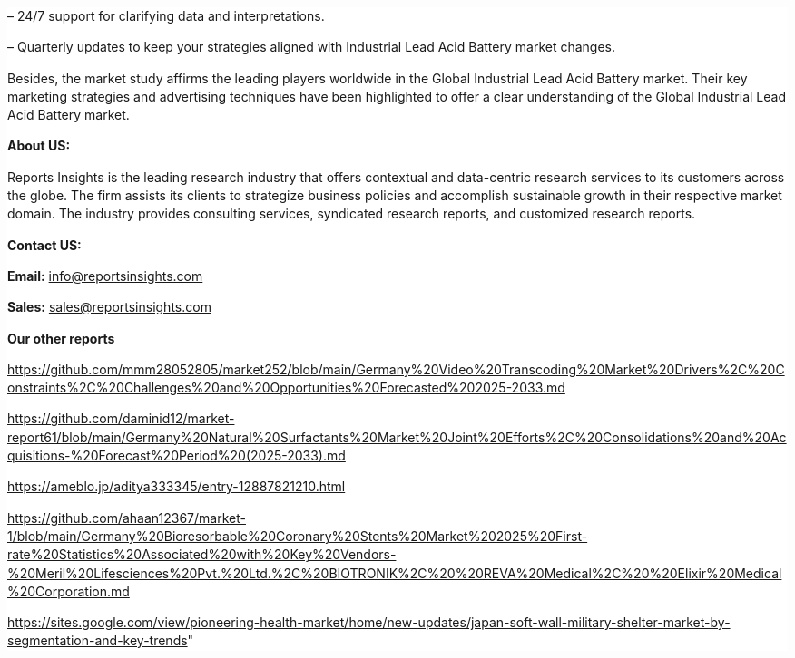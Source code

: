 – 24/7 support for clarifying data and interpretations.

– Quarterly updates to keep your strategies aligned with Industrial Lead Acid Battery market changes.

Besides, the market study affirms the leading players worldwide in the Global Industrial Lead Acid Battery market. Their key marketing strategies and advertising techniques have been highlighted to offer a clear understanding of the Global Industrial Lead Acid Battery market.

<strong><strong>About US</strong>:</strong>

Reports Insights is the leading research industry that offers contextual and data-centric research services to its customers across the globe. The firm assists its clients to strategize business policies and accomplish sustainable growth in their respective market domain. The industry provides consulting services, syndicated research reports, and customized research reports.

<strong>Contact US:</strong>

<p class=><b>Email:</b> <a href=mailto:info@reportsinsights.com>info@reportsinsights.com</a></p>
<p class=><b>Sales:</b> <a href=mailto:sales@reportsinsights.com>sales@reportsinsights.com</a></p>

<strong>Our other reports</strong>

<a href=https://github.com/mmm28052805/market252/blob/main/Germany%20Video%20Transcoding%20Market%20Drivers%2C%20Constraints%2C%20Challenges%20and%20Opportunities%20Forecasted%202025-2033.md>https://github.com/mmm28052805/market252/blob/main/Germany%20Video%20Transcoding%20Market%20Drivers%2C%20Constraints%2C%20Challenges%20and%20Opportunities%20Forecasted%202025-2033.md</a>

<a href=https://github.com/daminid12/market-report61/blob/main/Germany%20Natural%20Surfactants%20Market%20Joint%20Efforts%2C%20Consolidations%20and%20Acquisitions-%20Forecast%20Period%20(2025-2033).md>https://github.com/daminid12/market-report61/blob/main/Germany%20Natural%20Surfactants%20Market%20Joint%20Efforts%2C%20Consolidations%20and%20Acquisitions-%20Forecast%20Period%20(2025-2033).md</a>

<a href=https://ameblo.jp/aditya333345/entry-12887821210.html>https://ameblo.jp/aditya333345/entry-12887821210.html</a>

<a href=https://github.com/ahaan12367/market-1/blob/main/Germany%20Bioresorbable%20Coronary%20Stents%20Market%202025%20First-rate%20Statistics%20Associated%20with%20Key%20Vendors-%20Meril%20Lifesciences%20Pvt.%20Ltd.%2C%20BIOTRONIK%2C%20%20REVA%20Medical%2C%20%20Elixir%20Medical%20Corporation.md>https://github.com/ahaan12367/market-1/blob/main/Germany%20Bioresorbable%20Coronary%20Stents%20Market%202025%20First-rate%20Statistics%20Associated%20with%20Key%20Vendors-%20Meril%20Lifesciences%20Pvt.%20Ltd.%2C%20BIOTRONIK%2C%20%20REVA%20Medical%2C%20%20Elixir%20Medical%20Corporation.md</a>

<a href=https://sites.google.com/view/pioneering-health-market/home/new-updates/japan-soft-wall-military-shelter-market-by-segmentation-and-key-trends>https://sites.google.com/view/pioneering-health-market/home/new-updates/japan-soft-wall-military-shelter-market-by-segmentation-and-key-trends</a>"
